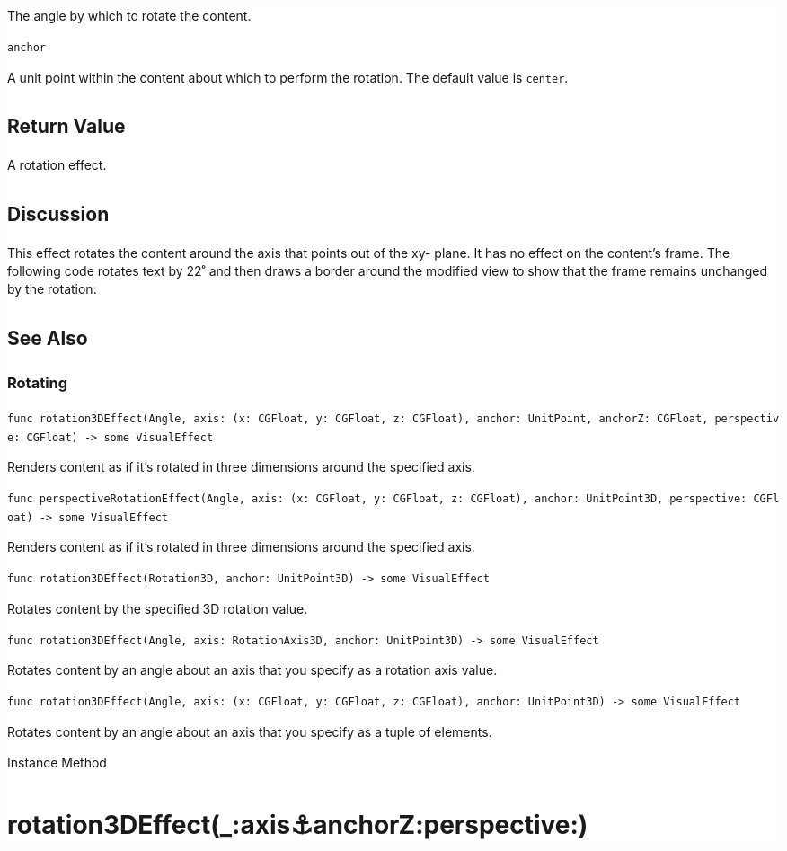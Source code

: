 The angle by which to rotate the content.

`anchor`

    

A unit point within the content about which to perform the rotation. The
default value is `center`.

## Return Value

A rotation effect.

## Discussion

This effect rotates the content around the axis that points out of the xy-
plane. It has no effect on the content’s frame. The following code rotates
text by 22˚ and then draws a border around the modified view to show that the
frame remains unchanged by the rotation:

## See Also

### Rotating

`func rotation3DEffect(Angle, axis: (x: CGFloat, y: CGFloat, z: CGFloat),
anchor: UnitPoint, anchorZ: CGFloat, perspective: CGFloat) -> some
VisualEffect`

Renders content as if it’s rotated in three dimensions around the specified
axis.

`func perspectiveRotationEffect(Angle, axis: (x: CGFloat, y: CGFloat, z:
CGFloat), anchor: UnitPoint3D, perspective: CGFloat) -> some VisualEffect`

Renders content as if it’s rotated in three dimensions around the specified
axis.

`func rotation3DEffect(Rotation3D, anchor: UnitPoint3D) -> some VisualEffect`

Rotates content by the specified 3D rotation value.

`func rotation3DEffect(Angle, axis: RotationAxis3D, anchor: UnitPoint3D) ->
some VisualEffect`

Rotates content by an angle about an axis that you specify as a rotation axis
value.

`func rotation3DEffect(Angle, axis: (x: CGFloat, y: CGFloat, z: CGFloat),
anchor: UnitPoint3D) -> some VisualEffect`

Rotates content by an angle about an axis that you specify as a tuple of
elements.

Instance Method

# rotation3DEffect(_:axis:anchor:anchorZ:perspective:)

